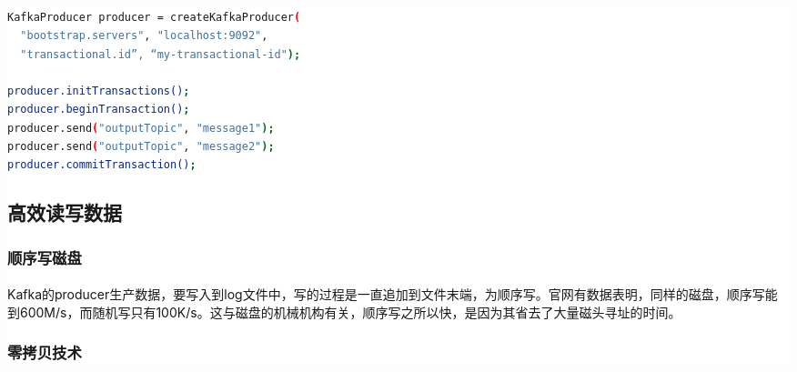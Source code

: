 ```bash
KafkaProducer producer = createKafkaProducer(
  "bootstrap.servers", "localhost:9092",
  "transactional.id”, “my-transactional-id");

producer.initTransactions();
producer.beginTransaction();
producer.send("outputTopic", "message1");
producer.send("outputTopic", "message2");
producer.commitTransaction();
```



## 高效读写数据

### 顺序写磁盘

Kafka的producer生产数据，要写入到log文件中，写的过程是一直追加到文件末端，为顺序写。官网有数据表明，同样的磁盘，顺序写能到600M/s，而随机写只有100K/s。这与磁盘的机械机构有关，顺序写之所以快，是因为其省去了大量磁头寻址的时间。

### 零拷贝技术

